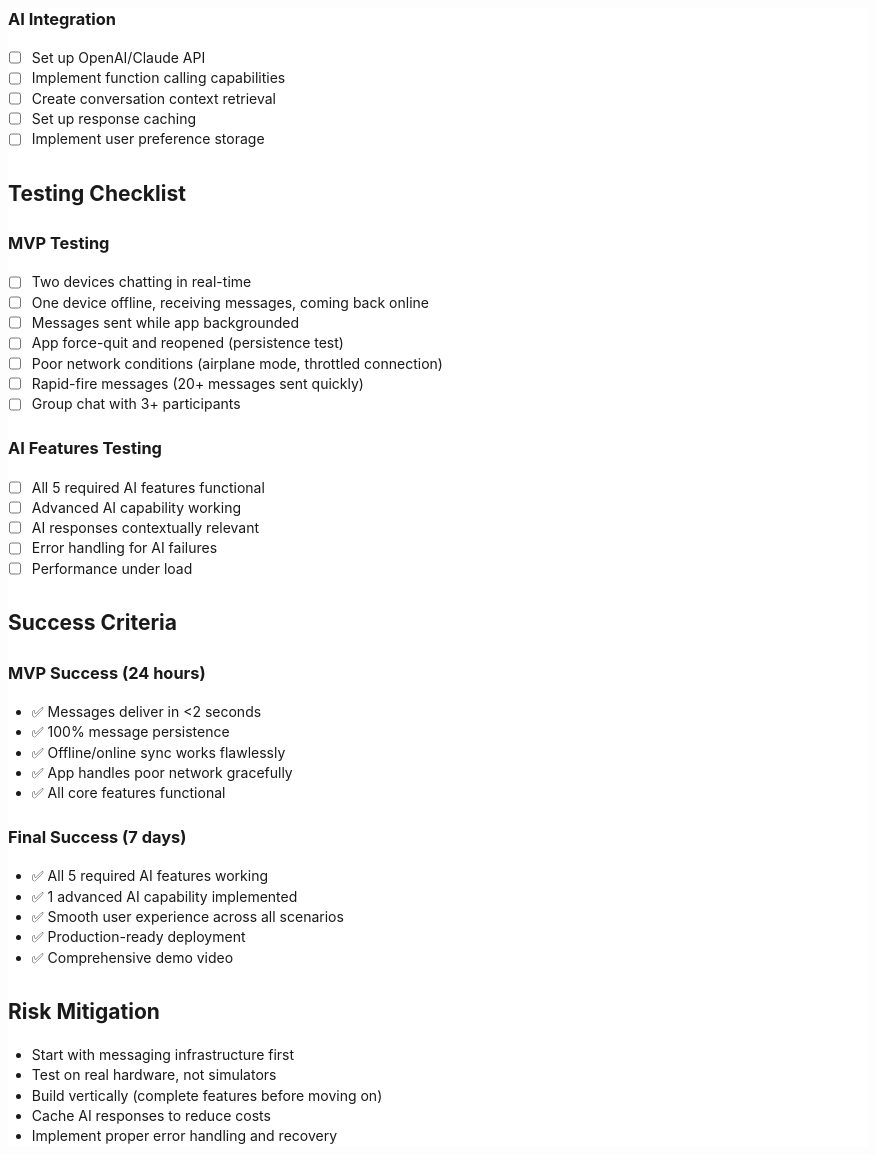 ### AI Integration
- [ ] Set up OpenAI/Claude API
- [ ] Implement function calling capabilities
- [ ] Create conversation context retrieval
- [ ] Set up response caching
- [ ] Implement user preference storage

## Testing Checklist

### MVP Testing
- [ ] Two devices chatting in real-time
- [ ] One device offline, receiving messages, coming back online
- [ ] Messages sent while app backgrounded
- [ ] App force-quit and reopened (persistence test)
- [ ] Poor network conditions (airplane mode, throttled connection)
- [ ] Rapid-fire messages (20+ messages sent quickly)
- [ ] Group chat with 3+ participants

### AI Features Testing
- [ ] All 5 required AI features functional
- [ ] Advanced AI capability working
- [ ] AI responses contextually relevant
- [ ] Error handling for AI failures
- [ ] Performance under load

## Success Criteria

### MVP Success (24 hours)
- ✅ Messages deliver in <2 seconds
- ✅ 100% message persistence
- ✅ Offline/online sync works flawlessly
- ✅ App handles poor network gracefully
- ✅ All core features functional

### Final Success (7 days)
- ✅ All 5 required AI features working
- ✅ 1 advanced AI capability implemented
- ✅ Smooth user experience across all scenarios
- ✅ Production-ready deployment
- ✅ Comprehensive demo video

## Risk Mitigation
- Start with messaging infrastructure first
- Test on real hardware, not simulators
- Build vertically (complete features before moving on)
- Cache AI responses to reduce costs
- Implement proper error handling and recovery
